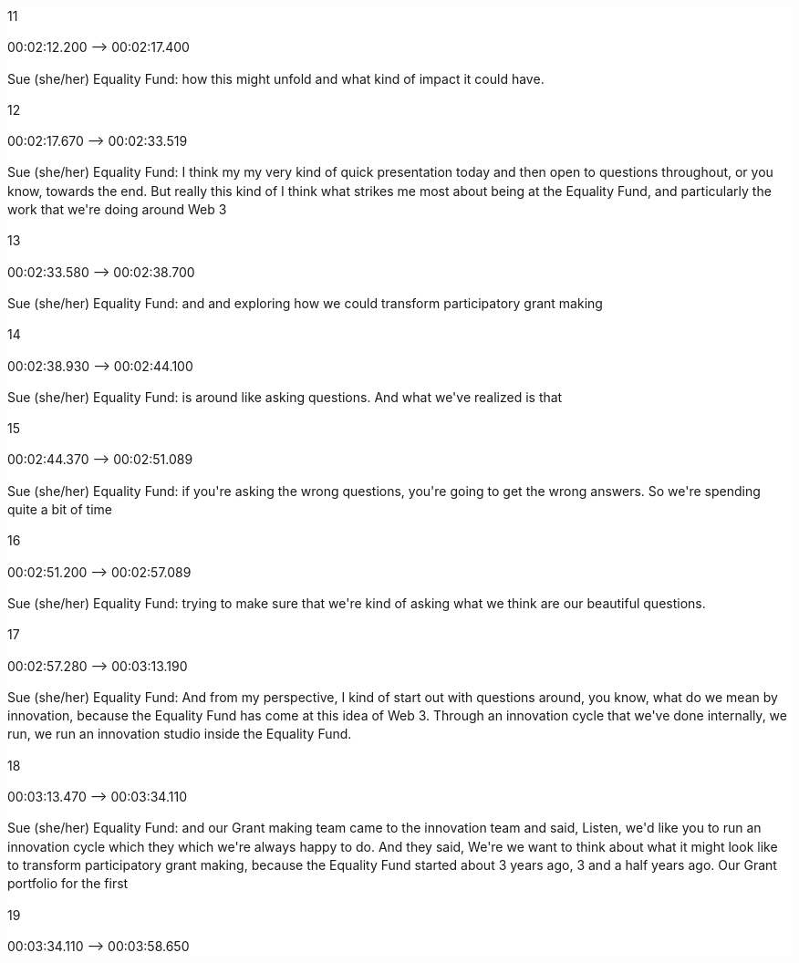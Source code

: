 11

00:02:12.200 --> 00:02:17.400

Sue (she/her) Equality Fund: how this might unfold and what kind of impact it could have.

12

00:02:17.670 --> 00:02:33.519

Sue (she/her) Equality Fund: I think my my very kind of quick presentation today and then open to questions throughout, or you know, towards the end. But really this kind of I think what strikes me most about being at the Equality Fund, and particularly the work that we're doing around Web 3

13

00:02:33.580 --> 00:02:38.700

Sue (she/her) Equality Fund: and and exploring how we could transform participatory grant making

14

00:02:38.930 --> 00:02:44.100

Sue (she/her) Equality Fund: is around like asking questions. And what we've realized is that

15

00:02:44.370 --> 00:02:51.089

Sue (she/her) Equality Fund: if you're asking the wrong questions, you're going to get the wrong answers. So we're spending quite a bit of time

16

00:02:51.200 --> 00:02:57.089

Sue (she/her) Equality Fund: trying to make sure that we're kind of asking what we think are our beautiful questions.

17

00:02:57.280 --> 00:03:13.190

Sue (she/her) Equality Fund: And from my perspective, I kind of start out with questions around, you know, what do we mean by innovation, because the Equality Fund has come at this idea of Web 3. Through an innovation cycle that we've done internally, we run, we run an innovation studio inside the Equality Fund.

18

00:03:13.470 --> 00:03:34.110

Sue (she/her) Equality Fund: and our Grant making team came to the innovation team and said, Listen, we'd like you to run an innovation cycle which they which we're always happy to do. And they said, We're we want to think about what it might look like to transform participatory grant making, because the Equality Fund started about 3 years ago, 3 and a half years ago. Our Grant portfolio for the first

19

00:03:34.110 --> 00:03:58.650
